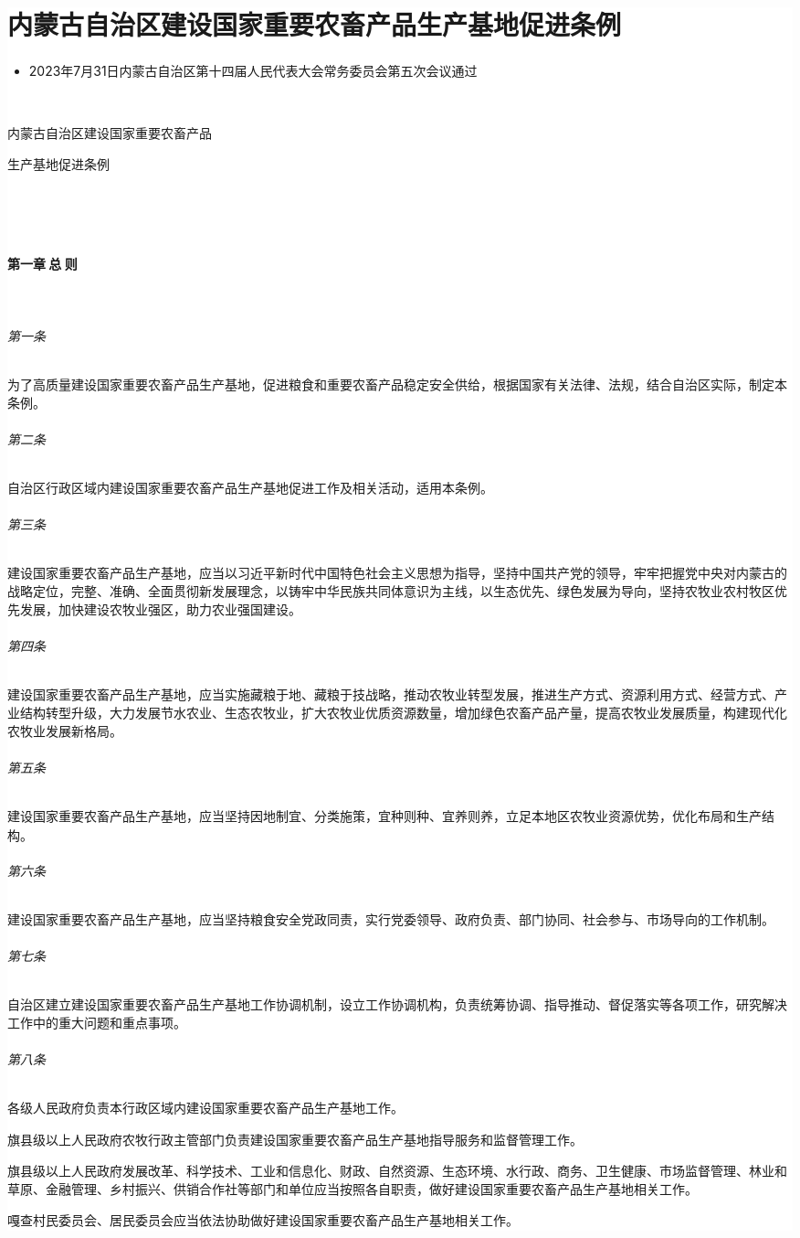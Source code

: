 # 内蒙古自治区建设国家重要农畜产品生产基地促进条例

- 2023年7月31日内蒙古自治区第十四届人民代表大会常务委员会第五次会议通过



​

内蒙古自治区建设国家重要农畜产品

生产基地促进条例

​

​

#### 第一章 总 则

​

###### 第一条

为了高质量建设国家重要农畜产品生产基地，促进粮食和重要农畜产品稳定安全供给，根据国家有关法律、法规，结合自治区实际，制定本条例。

###### 第二条

自治区行政区域内建设国家重要农畜产品生产基地促进工作及相关活动，适用本条例。

###### 第三条

建设国家重要农畜产品生产基地，应当以习近平新时代中国特色社会主义思想为指导，坚持中国共产党的领导，牢牢把握党中央对内蒙古的战略定位，完整、准确、全面贯彻新发展理念，以铸牢中华民族共同体意识为主线，以生态优先、绿色发展为导向，坚持农牧业农村牧区优先发展，加快建设农牧业强区，助力农业强国建设。

###### 第四条

建设国家重要农畜产品生产基地，应当实施藏粮于地、藏粮于技战略，推动农牧业转型发展，推进生产方式、资源利用方式、经营方式、产业结构转型升级，大力发展节水农业、生态农牧业，扩大农牧业优质资源数量，增加绿色农畜产品产量，提高农牧业发展质量，构建现代化农牧业发展新格局。

###### 第五条

建设国家重要农畜产品生产基地，应当坚持因地制宜、分类施策，宜种则种、宜养则养，立足本地区农牧业资源优势，优化布局和生产结构。

###### 第六条

建设国家重要农畜产品生产基地，应当坚持粮食安全党政同责，实行党委领导、政府负责、部门协同、社会参与、市场导向的工作机制。

###### 第七条

自治区建立建设国家重要农畜产品生产基地工作协调机制，设立工作协调机构，负责统筹协调、指导推动、督促落实等各项工作，研究解决工作中的重大问题和重点事项。

###### 第八条

各级人民政府负责本行政区域内建设国家重要农畜产品生产基地工作。

旗县级以上人民政府农牧行政主管部门负责建设国家重要农畜产品生产基地指导服务和监督管理工作。

旗县级以上人民政府发展改革、科学技术、工业和信息化、财政、自然资源、生态环境、水行政、商务、卫生健康、市场监督管理、林业和草原、金融管理、乡村振兴、供销合作社等部门和单位应当按照各自职责，做好建设国家重要农畜产品生产基地相关工作。

嘎查村民委员会、居民委员会应当依法协助做好建设国家重要农畜产品生产基地相关工作。
